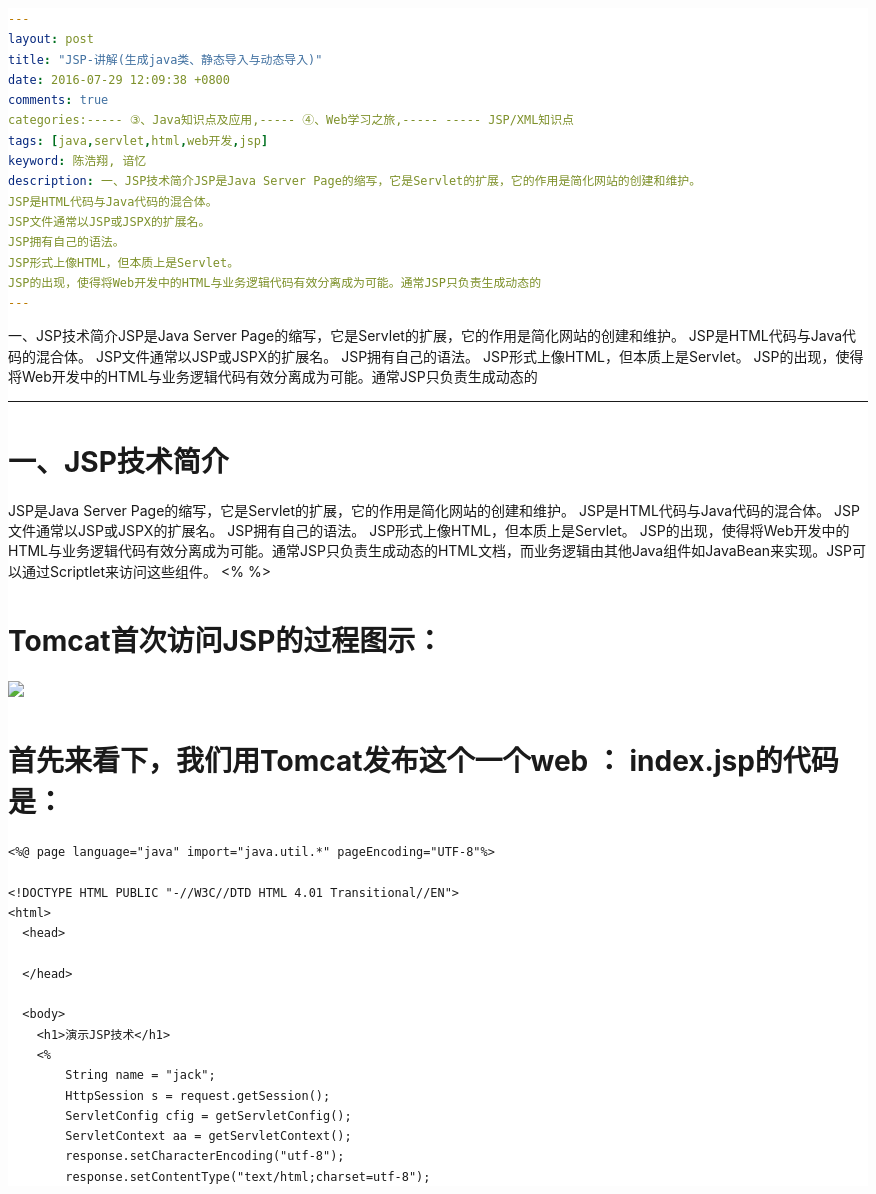```yaml
---
layout: post
title: "JSP-讲解(生成java类、静态导入与动态导入)"
date: 2016-07-29 12:09:38 +0800
comments: true
categories:----- ③、Java知识点及应用,----- ④、Web学习之旅,----- ----- JSP/XML知识点
tags: [java,servlet,html,web开发,jsp]
keyword: 陈浩翔, 谙忆
description: 一、JSP技术简介JSP是Java Server Page的缩写，它是Servlet的扩展，它的作用是简化网站的创建和维护。 
JSP是HTML代码与Java代码的混合体。 
JSP文件通常以JSP或JSPX的扩展名。 
JSP拥有自己的语法。 
JSP形式上像HTML，但本质上是Servlet。 
JSP的出现，使得将Web开发中的HTML与业务逻辑代码有效分离成为可能。通常JSP只负责生成动态的 
---
```



一、JSP技术简介JSP是Java Server Page的缩写，它是Servlet的扩展，它的作用是简化网站的创建和维护。 
JSP是HTML代码与Java代码的混合体。 
JSP文件通常以JSP或JSPX的扩展名。 
JSP拥有自己的语法。 
JSP形式上像HTML，但本质上是Servlet。 
JSP的出现，使得将Web开发中的HTML与业务逻辑代码有效分离成为可能。通常JSP只负责生成动态的

----------

一、JSP技术简介
=========

JSP是Java Server Page的缩写，它是Servlet的扩展，它的作用是简化网站的创建和维护。
JSP是HTML代码与Java代码的混合体。
JSP文件通常以JSP或JSPX的扩展名。
JSP拥有自己的语法。
JSP形式上像HTML，但本质上是Servlet。
JSP的出现，使得将Web开发中的HTML与业务逻辑代码有效分离成为可能。通常JSP只负责生成动态的HTML文档，而业务逻辑由其他Java组件如JavaBean来实现。JSP可以通过Scriptlet来访问这些组件。
<% %>

Tomcat首次访问JSP的过程图示：
=================

![](http://img.blog.csdn.net/20160729120659405)


首先来看下，我们用Tomcat发布这个一个web ： index.jsp的代码是：
=========================================

```
<%@ page language="java" import="java.util.*" pageEncoding="UTF-8"%>

<!DOCTYPE HTML PUBLIC "-//W3C//DTD HTML 4.01 Transitional//EN">
<html>
  <head>
  
  </head>
  
  <body>
  	<h1>演示JSP技术</h1>
  	<%
  		String name = "jack";
  		HttpSession s = request.getSession();
  		ServletConfig cfig = getServletConfig();
  		ServletContext aa = getServletContext();
  		response.setCharacterEncoding("utf-8");
  		response.setContentType("text/html;charset=utf-8");
```